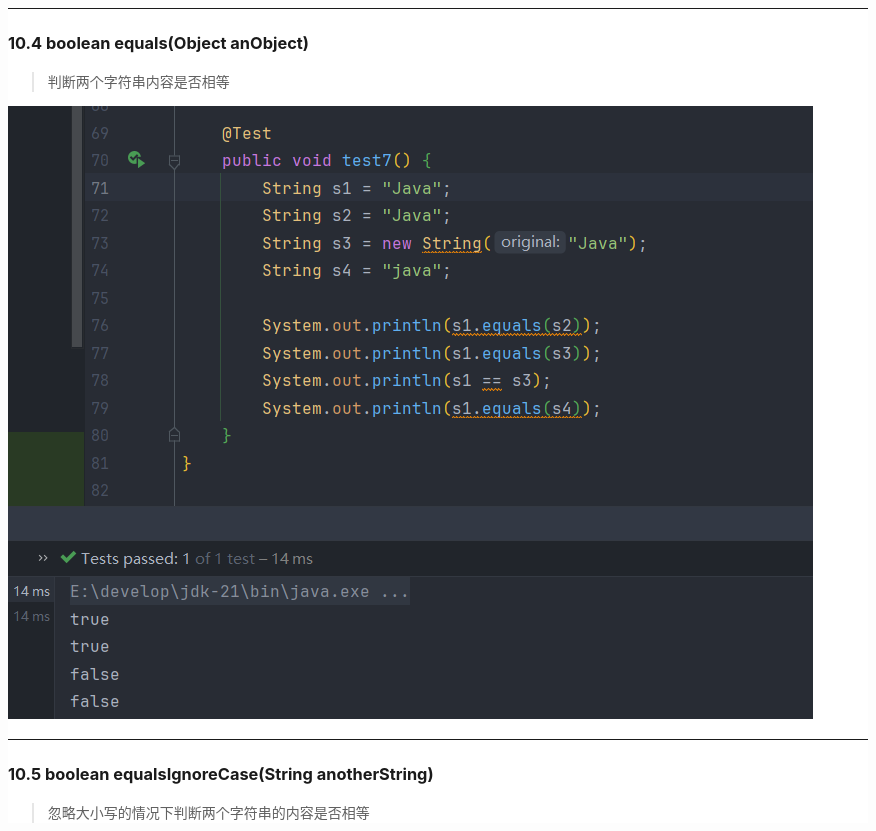 ****
### 10.4 boolean equals(Object anObject)

>判断两个字符串内容是否相等

![](images/String%20字符串/file-20250423143452.png)

****
### 10.5 boolean equalsIgnoreCase(String anotherString)

>忽略大小写的情况下判断两个字符串的内容是否相等
